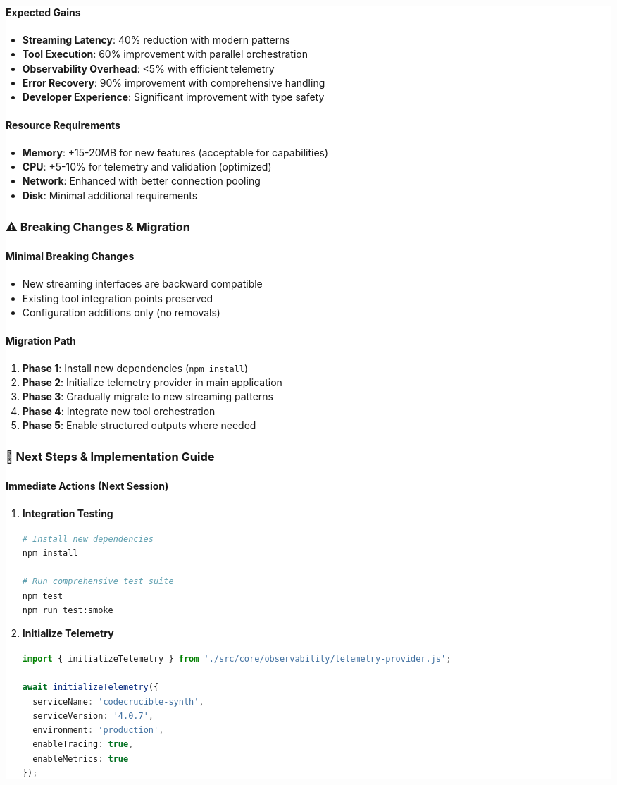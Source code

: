 #### **Expected Gains**
- **Streaming Latency**: 40% reduction with modern patterns
- **Tool Execution**: 60% improvement with parallel orchestration
- **Observability Overhead**: <5% with efficient telemetry
- **Error Recovery**: 90% improvement with comprehensive handling
- **Developer Experience**: Significant improvement with type safety

#### **Resource Requirements**
- **Memory**: +15-20MB for new features (acceptable for capabilities)
- **CPU**: +5-10% for telemetry and validation (optimized)
- **Network**: Enhanced with better connection pooling
- **Disk**: Minimal additional requirements

### ⚠️ Breaking Changes & Migration

#### **Minimal Breaking Changes**
- New streaming interfaces are backward compatible
- Existing tool integration points preserved
- Configuration additions only (no removals)

#### **Migration Path**
1. **Phase 1**: Install new dependencies (`npm install`)
2. **Phase 2**: Initialize telemetry provider in main application
3. **Phase 3**: Gradually migrate to new streaming patterns
4. **Phase 4**: Integrate new tool orchestration
5. **Phase 5**: Enable structured outputs where needed

### 🚀 Next Steps & Implementation Guide

#### **Immediate Actions (Next Session)**

1. **Integration Testing** 
   ```bash
   # Install new dependencies
   npm install
   
   # Run comprehensive test suite
   npm test
   npm run test:smoke
   ```

2. **Initialize Telemetry**
   ```typescript
   import { initializeTelemetry } from './src/core/observability/telemetry-provider.js';
   
   await initializeTelemetry({
     serviceName: 'codecrucible-synth',
     serviceVersion: '4.0.7',
     environment: 'production',
     enableTracing: true,
     enableMetrics: true
   });
   ```
